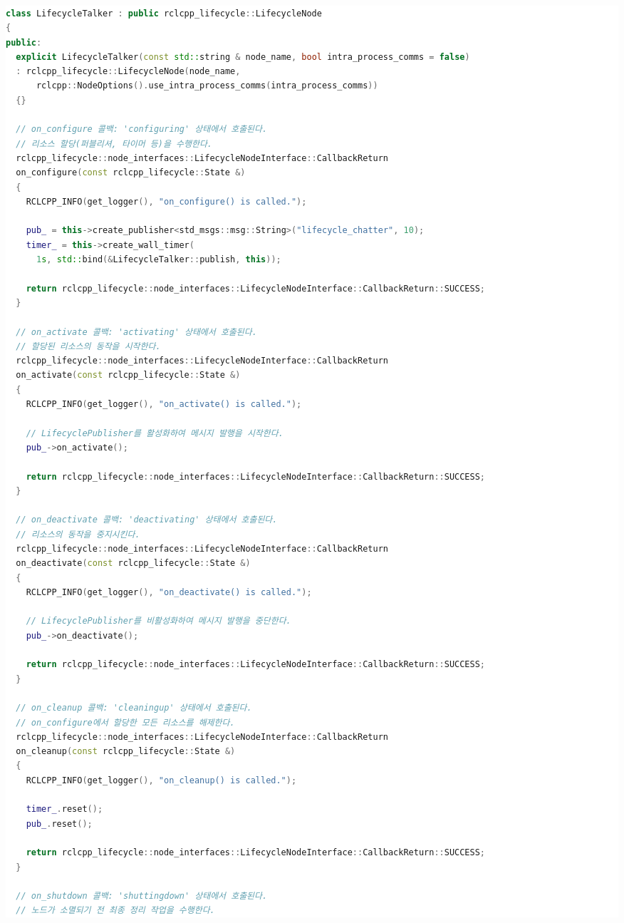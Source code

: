 ```C++
class LifecycleTalker : public rclcpp_lifecycle::LifecycleNode
{
public:
  explicit LifecycleTalker(const std::string & node_name, bool intra_process_comms = false)
  : rclcpp_lifecycle::LifecycleNode(node_name,
      rclcpp::NodeOptions().use_intra_process_comms(intra_process_comms))
  {}

  // on_configure 콜백: 'configuring' 상태에서 호출된다.
  // 리소스 할당(퍼블리셔, 타이머 등)을 수행한다.
  rclcpp_lifecycle::node_interfaces::LifecycleNodeInterface::CallbackReturn
  on_configure(const rclcpp_lifecycle::State &)
  {
    RCLCPP_INFO(get_logger(), "on_configure() is called.");

    pub_ = this->create_publisher<std_msgs::msg::String>("lifecycle_chatter", 10);
    timer_ = this->create_wall_timer(
      1s, std::bind(&LifecycleTalker::publish, this));

    return rclcpp_lifecycle::node_interfaces::LifecycleNodeInterface::CallbackReturn::SUCCESS;
  }

  // on_activate 콜백: 'activating' 상태에서 호출된다.
  // 할당된 리소스의 동작을 시작한다.
  rclcpp_lifecycle::node_interfaces::LifecycleNodeInterface::CallbackReturn
  on_activate(const rclcpp_lifecycle::State &)
  {
    RCLCPP_INFO(get_logger(), "on_activate() is called.");

    // LifecyclePublisher를 활성화하여 메시지 발행을 시작한다.
    pub_->on_activate();

    return rclcpp_lifecycle::node_interfaces::LifecycleNodeInterface::CallbackReturn::SUCCESS;
  }

  // on_deactivate 콜백: 'deactivating' 상태에서 호출된다.
  // 리소스의 동작을 중지시킨다.
  rclcpp_lifecycle::node_interfaces::LifecycleNodeInterface::CallbackReturn
  on_deactivate(const rclcpp_lifecycle::State &)
  {
    RCLCPP_INFO(get_logger(), "on_deactivate() is called.");

    // LifecyclePublisher를 비활성화하여 메시지 발행을 중단한다.
    pub_->on_deactivate();

    return rclcpp_lifecycle::node_interfaces::LifecycleNodeInterface::CallbackReturn::SUCCESS;
  }

  // on_cleanup 콜백: 'cleaningup' 상태에서 호출된다.
  // on_configure에서 할당한 모든 리소스를 해제한다.
  rclcpp_lifecycle::node_interfaces::LifecycleNodeInterface::CallbackReturn
  on_cleanup(const rclcpp_lifecycle::State &)
  {
    RCLCPP_INFO(get_logger(), "on_cleanup() is called.");

    timer_.reset();
    pub_.reset();

    return rclcpp_lifecycle::node_interfaces::LifecycleNodeInterface::CallbackReturn::SUCCESS;
  }

  // on_shutdown 콜백: 'shuttingdown' 상태에서 호출된다.
  // 노드가 소멸되기 전 최종 정리 작업을 수행한다.
```
